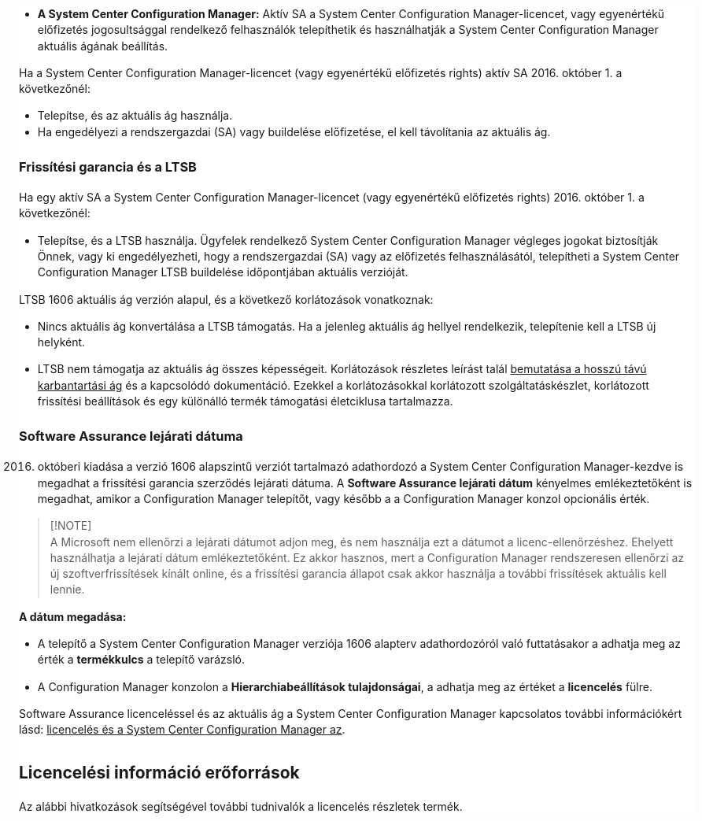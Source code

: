 -  **A System Center Configuration Manager:** Aktív SA a System Center Configuration Manager-licencet, vagy egyenértékű előfizetés jogosultsággal rendelkező felhasználók telepíthetik és használhatják a System Center Configuration Manager aktuális ágának beállítás.

Ha a System Center Configuration Manager-licencet (vagy egyenértékű előfizetés rights) aktív SA 2016. október 1. a következőnél:
- Telepítse, és az aktuális ág használja.
- Ha engedélyezi a rendszergazdai (SA) vagy buildelése előfizetése, el kell távolítania az aktuális ág.

### <a name="software-assurance-and-the-ltsb"></a>Frissítési garancia és a LTSB
 Ha egy aktív SA a System Center Configuration Manager-licencet (vagy egyenértékű előfizetés rights) 2016. október 1. a következőnél:
 - Telepítse, és a LTSB használja. Ügyfelek rendelkező System Center Configuration Manager végleges jogokat biztosítják Önnek, vagy ki engedélyezheti, hogy a rendszergazdai (SA) vagy az előfizetés felhasználásától, telepítheti a System Center Configuration Manager LTSB buildelése időpontjában aktuális verzióját.

LTSB 1606 aktuális ág verzión alapul, és a következő korlátozások vonatkoznak:
  - Nincs aktuális ág konvertálása a LTSB támogatás. Ha a jelenleg aktuális ág hellyel rendelkezik, telepítenie kell a LTSB új helyként.  

  - LTSB nem támogatja az aktuális ág összes képességeit. Korlátozások részletes leírást talál [bemutatása a hosszú távú karbantartási ág](introduction-to-the-ltsb.md) és a kapcsolódó dokumentáció. Ezekkel a korlátozásokkal korlátozott szolgáltatáskészlet, korlátozott frissítési beállítások és egy különálló termék támogatási életciklusa tartalmazza.  


### <a name="software-assurance-expiration-date"></a>Software Assurance lejárati dátuma
2016. októberi kiadása a verzió 1606 alapszintű verziót tartalmazó adathordozó a System Center Configuration Manager-kezdve is megadhat a frissítési garancia szerződés lejárati dátuma. A **Software Assurance lejárati dátum** kényelmes emlékeztetőként is megadhat, amikor a Configuration Manager telepítőt, vagy később a a Configuration Manager konzol opcionális érték.

>  [!NOTE]   
>  A Microsoft nem ellenőrzi a lejárati dátumot adjon meg, és nem használja ezt a dátumot a licenc-ellenőrzéshez.  Ehelyett használhatja a lejárati dátum emlékeztetőként. Ez akkor hasznos, mert a Configuration Manager rendszeresen ellenőrzi az új szoftverfrissítések kínált online, és a frissítési garancia állapot csak akkor használja a további frissítések aktuális kell lennie.    

**A dátum megadása:**
- A telepítő a System Center Configuration Manager verziója 1606 alapterv adathordozóról való futtatásakor a adhatja meg az érték a **termékkulcs** a telepítő varázsló.

- A Configuration Manager konzolon a **Hierarchiabeállítások tulajdonságai**, a adhatja meg az értéket a **licencelés** fülre.

Software Assurance licenceléssel és az aktuális ág a System Center Configuration Manager kapcsolatos további információkért lásd: [licencelés és a System Center Configuration Manager az](/sccm/core/understand/learn-more-editions).


## <a name="resources-for-licensing-information"></a>Licencelési információ erőforrások
Az alábbi hivatkozások segítségével további tudnivalók a licencelés részletek termék.
